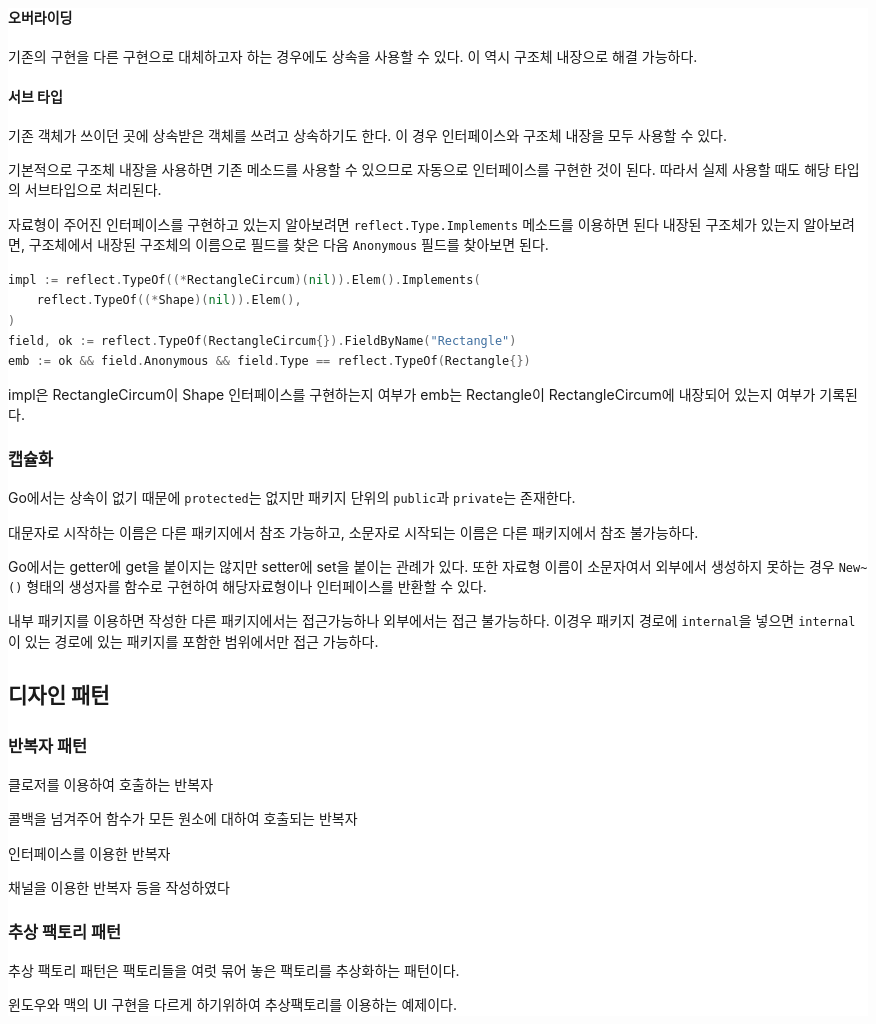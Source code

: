 #### 오버라이딩

기존의 구현을 다른 구현으로 대체하고자 하는 경우에도 상속을 사용할 수 있다.
이 역시 구조체 내장으로 해결 가능하다.

#### 서브 타입

기존 객체가 쓰이던 곳에 상속받은 객체를 쓰려고 상속하기도 한다.
이 경우 인터페이스와 구조체 내장을 모두 사용할 수 있다.

기본적으로 구조체 내장을 사용하면 기존 메소드를 사용할 수 있으므로 자동으로 인터페이스를 구현한 것이 된다.
따라서 실제 사용할 때도 해당 타입의 서브타입으로 처리된다.

자료형이 주어진 인터페이스를 구현하고 있는지 알아보려면 `reflect.Type.Implements` 메소드를 이용하면 된다
내장된 구조체가 있는지 알아보려면, 구조체에서 내장된 구조체의 이름으로 필드를 찾은 다음 `Anonymous` 필드를 찾아보면 된다.

```go
impl := reflect.TypeOf((*RectangleCircum)(nil)).Elem().Implements(
    reflect.TypeOf((*Shape)(nil)).Elem(),
)
field, ok := reflect.TypeOf(RectangleCircum{}).FieldByName("Rectangle")
emb := ok && field.Anonymous && field.Type == reflect.TypeOf(Rectangle{})
```

impl은 RectangleCircum이 Shape 인터페이스를 구현하는지 여부가
emb는 Rectangle이 RectangleCircum에 내장되어 있는지 여부가 기록된다.

### 캡슐화

Go에서는 상속이 없기 때문에 `protected`는 없지만 패키지 단위의 `public`과 `private`는 존재한다.

대문자로 시작하는 이름은 다른 패키지에서 참조 가능하고, 소문자로 시작되는 이름은 다른 패키지에서 참조 불가능하다.

Go에서는 getter에 get을 붙이지는 않지만 setter에 set을 붙이는 관례가 있다.
또한 자료형 이름이 소문자여서 외부에서 생성하지 못하는 경우 `New~()` 형태의 생성자를 함수로 구현하여 해당자료형이나 인터페이스를 반환할 수 있다.

내부 패키지를 이용하면 작성한 다른 패키지에서는 접근가능하나 외부에서는 접근 불가능하다.
이경우 패키지 경로에 `internal`을 넣으면 `internal`이 있는 경로에 있는 패키지를 포함한 범위에서만 접근 가능하다.

## 디자인 패턴

### 반복자 패턴

클로저를 이용하여 호출하는 반복자

콜백을 넘겨주어 함수가 모든 원소에 대하여 호출되는 반복자

인터페이스를 이용한 반복자

채널을 이용한 반복자 등을 작성하였다

### 추상 팩토리 패턴

추상 팩토리 패턴은 팩토리들을 여럿 묶어 놓은 팩토리를 추상화하는 패턴이다.

윈도우와 맥의 UI 구현을 다르게 하기위하여 추상팩토리를 이용하는 예제이다.

